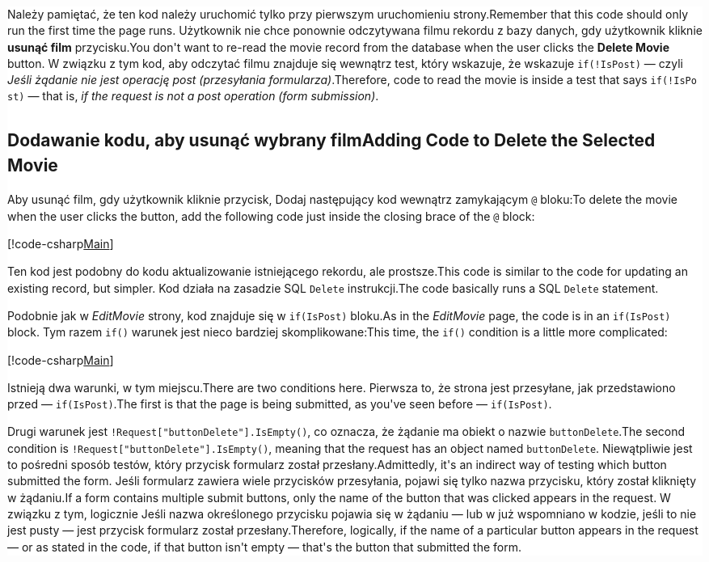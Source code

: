 <span data-ttu-id="8ecf7-168">Należy pamiętać, że ten kod należy uruchomić tylko przy pierwszym uruchomieniu strony.</span><span class="sxs-lookup"><span data-stu-id="8ecf7-168">Remember that this code should only run the first time the page runs.</span></span> <span data-ttu-id="8ecf7-169">Użytkownik nie chce ponownie odczytywana filmu rekordu z bazy danych, gdy użytkownik kliknie **usunąć film** przycisku.</span><span class="sxs-lookup"><span data-stu-id="8ecf7-169">You don't want to re-read the movie record from the database when the user clicks the **Delete Movie** button.</span></span> <span data-ttu-id="8ecf7-170">W związku z tym kod, aby odczytać filmu znajduje się wewnątrz test, który wskazuje, że wskazuje `if(!IsPost)` &mdash; czyli *Jeśli żądanie nie jest operację post (przesyłania formularza)*.</span><span class="sxs-lookup"><span data-stu-id="8ecf7-170">Therefore, code to read the movie is inside a test that says `if(!IsPost)` &mdash; that is, *if the request is not a post operation (form submission)*.</span></span>

## <a name="adding-code-to-delete-the-selected-movie"></a><span data-ttu-id="8ecf7-171">Dodawanie kodu, aby usunąć wybrany film</span><span class="sxs-lookup"><span data-stu-id="8ecf7-171">Adding Code to Delete the Selected Movie</span></span>

<span data-ttu-id="8ecf7-172">Aby usunąć film, gdy użytkownik kliknie przycisk, Dodaj następujący kod wewnątrz zamykającym `@` bloku:</span><span class="sxs-lookup"><span data-stu-id="8ecf7-172">To delete the movie when the user clicks the button, add the following code just inside the closing brace of the `@` block:</span></span>

[!code-csharp[Main](deleting-data/samples/sample6.cs)]

<span data-ttu-id="8ecf7-173">Ten kod jest podobny do kodu aktualizowanie istniejącego rekordu, ale prostsze.</span><span class="sxs-lookup"><span data-stu-id="8ecf7-173">This code is similar to the code for updating an existing record, but simpler.</span></span> <span data-ttu-id="8ecf7-174">Kod działa na zasadzie SQL `Delete` instrukcji.</span><span class="sxs-lookup"><span data-stu-id="8ecf7-174">The code basically runs a SQL `Delete` statement.</span></span>

 <span data-ttu-id="8ecf7-175">Podobnie jak w *EditMovie* strony, kod znajduje się w `if(IsPost)` bloku.</span><span class="sxs-lookup"><span data-stu-id="8ecf7-175">As in the *EditMovie* page, the code is in an `if(IsPost)` block.</span></span> <span data-ttu-id="8ecf7-176">Tym razem `if()` warunek jest nieco bardziej skomplikowane:</span><span class="sxs-lookup"><span data-stu-id="8ecf7-176">This time, the `if()` condition is a little more complicated:</span></span> 

[!code-csharp[Main](deleting-data/samples/sample7.cs)]

<span data-ttu-id="8ecf7-177">Istnieją dwa warunki, w tym miejscu.</span><span class="sxs-lookup"><span data-stu-id="8ecf7-177">There are two conditions here.</span></span> <span data-ttu-id="8ecf7-178">Pierwsza to, że strona jest przesyłane, jak przedstawiono przed &mdash; `if(IsPost)`.</span><span class="sxs-lookup"><span data-stu-id="8ecf7-178">The first is that the page is being submitted, as you've seen before &mdash; `if(IsPost)`.</span></span>

<span data-ttu-id="8ecf7-179">Drugi warunek jest `!Request["buttonDelete"].IsEmpty()`, co oznacza, że żądanie ma obiekt o nazwie `buttonDelete`.</span><span class="sxs-lookup"><span data-stu-id="8ecf7-179">The second condition is `!Request["buttonDelete"].IsEmpty()`, meaning that the request has an object named `buttonDelete`.</span></span> <span data-ttu-id="8ecf7-180">Niewątpliwie jest to pośredni sposób testów, który przycisk formularz został przesłany.</span><span class="sxs-lookup"><span data-stu-id="8ecf7-180">Admittedly, it's an indirect way of testing which button submitted the form.</span></span> <span data-ttu-id="8ecf7-181">Jeśli formularz zawiera wiele przycisków przesyłania, pojawi się tylko nazwa przycisku, który został kliknięty w żądaniu.</span><span class="sxs-lookup"><span data-stu-id="8ecf7-181">If a form contains multiple submit buttons, only the name of the button that was clicked appears in the request.</span></span> <span data-ttu-id="8ecf7-182">W związku z tym, logicznie Jeśli nazwa określonego przycisku pojawia się w żądaniu &mdash; lub w już wspomniano w kodzie, jeśli to nie jest pusty &mdash; jest przycisk formularz został przesłany.</span><span class="sxs-lookup"><span data-stu-id="8ecf7-182">Therefore, logically, if the name of a particular button appears in the request &mdash; or as stated in the code, if that button isn't empty &mdash; that's the button that submitted the form.</span></span>
